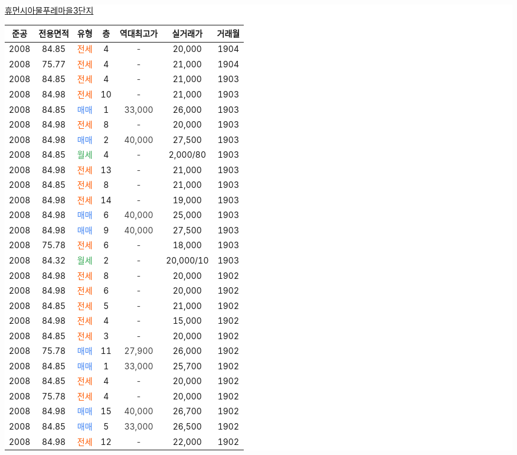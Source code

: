 
[휴먼시아물푸레마을3단지](https://search.naver.com/search.naver?query=%EA%B2%BD%EA%B8%B0%EB%8F%84+%EC%9A%A9%EC%9D%B8%EC%8B%9C+%EA%B8%B0%ED%9D%A5%EA%B5%AC+%EC%B2%AD%EB%8D%95%EB%8F%99+%ED%9C%B4%EB%A8%BC%EC%8B%9C%EC%95%84%EB%AC%BC%ED%91%B8%EB%A0%88%EB%A7%88%EC%9D%843%EB%8B%A8%EC%A7%80)

|준공|전용면적|유형|층|역대최고가|실거래가|거래월|
|:---:|:---:|:---:|:---:|:---:|:---:|:---:|
|2008|84.85|<span style="color:#ff5a00">전세</span>|4|<span style="color:#444444">-</span>|20,000|1904|
|2008|75.77|<span style="color:#ff5a00">전세</span>|4|<span style="color:#444444">-</span>|21,000|1904|
|2008|84.85|<span style="color:#ff5a00">전세</span>|4|<span style="color:#444444">-</span>|21,000|1903|
|2008|84.98|<span style="color:#ff5a00">전세</span>|10|<span style="color:#444444">-</span>|21,000|1903|
|2008|84.85|<span style="color:#4285f3">매매</span>|1|<span style="color:#444444">33,000</span>|26,000|1903|
|2008|84.98|<span style="color:#ff5a00">전세</span>|8|<span style="color:#444444">-</span>|20,000|1903|
|2008|84.98|<span style="color:#4285f3">매매</span>|2|<span style="color:#444444">40,000</span>|27,500|1903|
|2008|84.85|<span style="color:#34a853">월세</span>|4|<span style="color:#444444">-</span>|2,000/80|1903|
|2008|84.98|<span style="color:#ff5a00">전세</span>|13|<span style="color:#444444">-</span>|21,000|1903|
|2008|84.85|<span style="color:#ff5a00">전세</span>|8|<span style="color:#444444">-</span>|21,000|1903|
|2008|84.98|<span style="color:#ff5a00">전세</span>|14|<span style="color:#444444">-</span>|19,000|1903|
|2008|84.98|<span style="color:#4285f3">매매</span>|6|<span style="color:#444444">40,000</span>|25,000|1903|
|2008|84.98|<span style="color:#4285f3">매매</span>|9|<span style="color:#444444">40,000</span>|27,500|1903|
|2008|75.78|<span style="color:#ff5a00">전세</span>|6|<span style="color:#444444">-</span>|18,000|1903|
|2008|84.32|<span style="color:#34a853">월세</span>|2|<span style="color:#444444">-</span>|20,000/10|1903|
|2008|84.98|<span style="color:#ff5a00">전세</span>|8|<span style="color:#444444">-</span>|20,000|1902|
|2008|84.98|<span style="color:#ff5a00">전세</span>|6|<span style="color:#444444">-</span>|20,000|1902|
|2008|84.85|<span style="color:#ff5a00">전세</span>|5|<span style="color:#444444">-</span>|21,000|1902|
|2008|84.98|<span style="color:#ff5a00">전세</span>|4|<span style="color:#444444">-</span>|15,000|1902|
|2008|84.85|<span style="color:#ff5a00">전세</span>|3|<span style="color:#444444">-</span>|20,000|1902|
|2008|75.78|<span style="color:#4285f3">매매</span>|11|<span style="color:#444444">27,900</span>|26,000|1902|
|2008|84.85|<span style="color:#4285f3">매매</span>|1|<span style="color:#444444">33,000</span>|25,700|1902|
|2008|84.85|<span style="color:#ff5a00">전세</span>|4|<span style="color:#444444">-</span>|20,000|1902|
|2008|75.78|<span style="color:#ff5a00">전세</span>|4|<span style="color:#444444">-</span>|20,000|1902|
|2008|84.98|<span style="color:#4285f3">매매</span>|15|<span style="color:#444444">40,000</span>|26,700|1902|
|2008|84.85|<span style="color:#4285f3">매매</span>|5|<span style="color:#444444">33,000</span>|26,500|1902|
|2008|84.98|<span style="color:#ff5a00">전세</span>|12|<span style="color:#444444">-</span>|22,000|1902|
